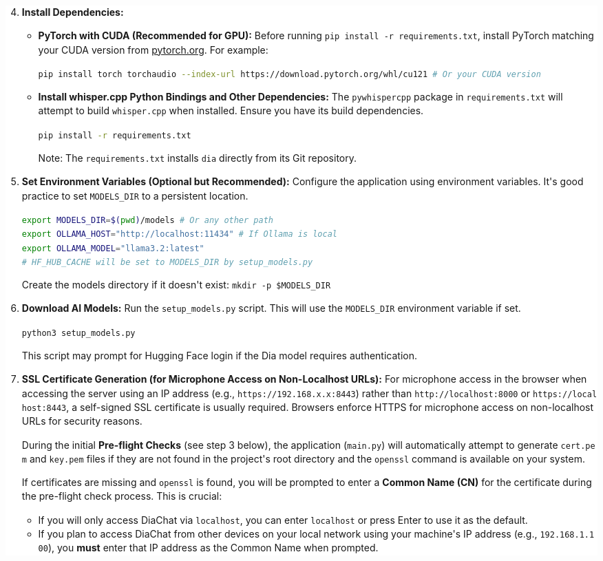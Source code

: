 4.  **Install Dependencies:**
    *   **PyTorch with CUDA (Recommended for GPU):**
        Before running `pip install -r requirements.txt`, install PyTorch matching your CUDA version from [pytorch.org](https://pytorch.org/get-started/locally/). For example:
        ```bash
        pip install torch torchaudio --index-url https://download.pytorch.org/whl/cu121 # Or your CUDA version
        ```
    *   **Install whisper.cpp Python Bindings and Other Dependencies:**
        The `pywhispercpp` package in `requirements.txt` will attempt to build `whisper.cpp` when installed. Ensure you have its build dependencies.
        ```bash
        pip install -r requirements.txt
        ```
        Note: The `requirements.txt` installs `dia` directly from its Git repository.

5.  **Set Environment Variables (Optional but Recommended):**
    Configure the application using environment variables. It's good practice to set `MODELS_DIR` to a persistent location.
    ```bash
    export MODELS_DIR=$(pwd)/models # Or any other path
    export OLLAMA_HOST="http://localhost:11434" # If Ollama is local
    export OLLAMA_MODEL="llama3.2:latest"
    # HF_HUB_CACHE will be set to MODELS_DIR by setup_models.py
    ```
    Create the models directory if it doesn't exist: `mkdir -p $MODELS_DIR`

6.  **Download AI Models:**
    Run the `setup_models.py` script. This will use the `MODELS_DIR` environment variable if set.
    ```bash
    python3 setup_models.py
    ```
    This script may prompt for Hugging Face login if the Dia model requires authentication.

7.  **SSL Certificate Generation (for Microphone Access on Non-Localhost URLs):**
    For microphone access in the browser when accessing the server using an IP address (e.g., `https://192.168.x.x:8443`) rather than `http://localhost:8000` or `https://localhost:8443`, a self-signed SSL certificate is usually required. Browsers enforce HTTPS for microphone access on non-localhost URLs for security reasons.

    During the initial **Pre-flight Checks** (see step 3 below), the application (`main.py`) will automatically attempt to generate `cert.pem` and `key.pem` files if they are not found in the project's root directory and the `openssl` command is available on your system.
    
    If certificates are missing and `openssl` is found, you will be prompted to enter a **Common Name (CN)** for the certificate during the pre-flight check process. This is crucial:
    *   If you will only access DiaChat via `localhost`, you can enter `localhost` or press Enter to use it as the default.
    *   If you plan to access DiaChat from other devices on your local network using your machine's IP address (e.g., `192.168.1.100`), you **must** enter that IP address as the Common Name when prompted.
    